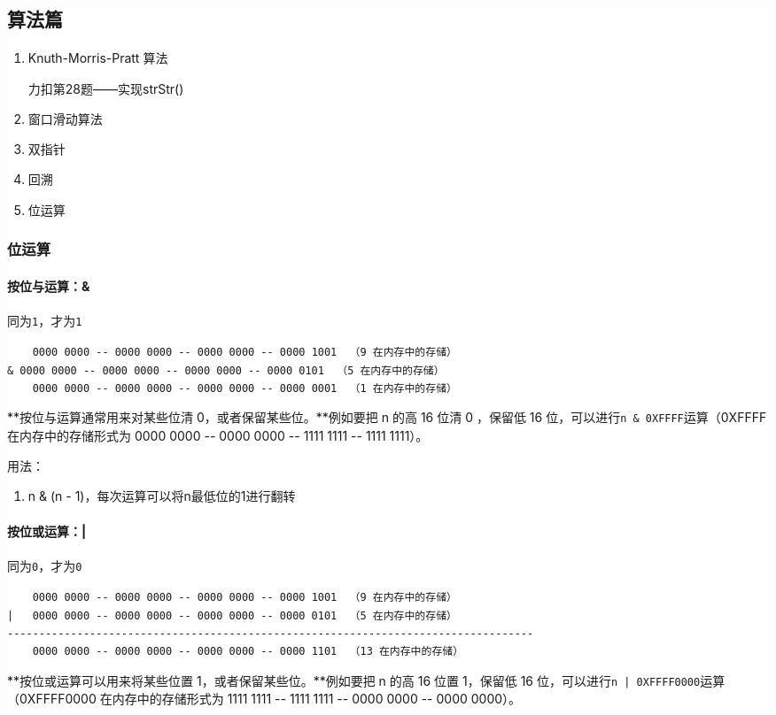 







##  算法篇

1. Knuth-Morris-Pratt 算法

   力扣第28题——实现strStr()

2. 窗口滑动算法

3. 双指针

4. 回溯

5. 位运算





###  位运算



####   按位与运算：&

同为`1`，才为`1`

```
    0000 0000 -- 0000 0000 -- 0000 0000 -- 0000 1001  （9 在内存中的存储）
& 0000 0000 -- 0000 0000 -- 0000 0000 -- 0000 0101  （5 在内存中的存储）
    0000 0000 -- 0000 0000 -- 0000 0000 -- 0000 0001  （1 在内存中的存储）
```



**按位与运算通常用来对某些位清 0，或者保留某些位。**例如要把 n 的高 16 位清 0 ，保留低 16 位，可以进行`n & 0XFFFF`运算（0XFFFF 在内存中的存储形式为 0000 0000 -- 0000 0000 -- 1111 1111 -- 1111 1111）。

用法：

1. n & (n - 1)，每次运算可以将n最低位的1进行翻转

#### 按位或运算：|

同为`0`，才为`0`

```
    0000 0000 -- 0000 0000 -- 0000 0000 -- 0000 1001  （9 在内存中的存储）
|   0000 0000 -- 0000 0000 -- 0000 0000 -- 0000 0101  （5 在内存中的存储）
-----------------------------------------------------------------------------------
    0000 0000 -- 0000 0000 -- 0000 0000 -- 0000 1101  （13 在内存中的存储）
```

**按位或运算可以用来将某些位置 1，或者保留某些位。**例如要把 n 的高 16 位置 1，保留低 16 位，可以进行`n | 0XFFFF0000`运算（0XFFFF0000 在内存中的存储形式为 1111 1111 -- 1111 1111 -- 0000 0000 -- 0000 0000）。


